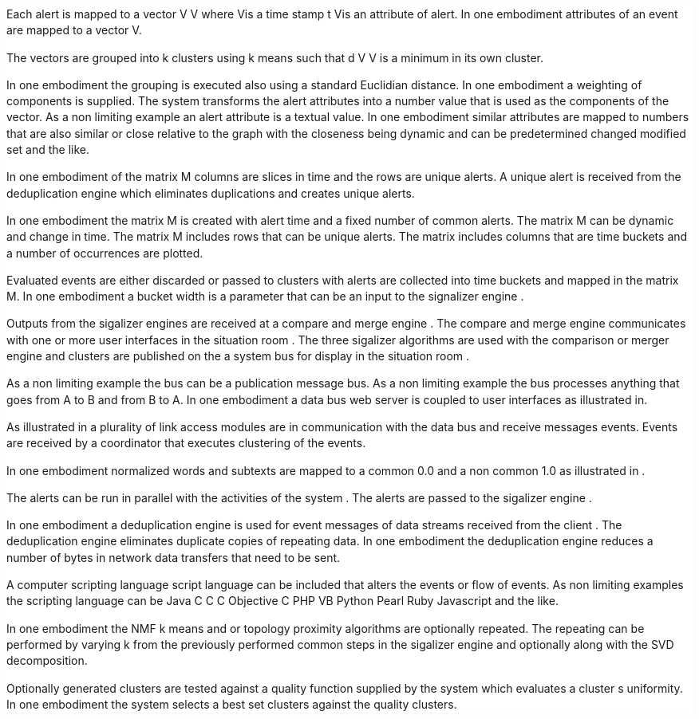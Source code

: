 Each alert is mapped to a vector V V where Vis a time stamp t Vis an attribute of alert. In one embodiment attributes of an event are mapped to a vector V.

The vectors are grouped into k clusters using k means such that d V V is a minimum in its own cluster.

In one embodiment the grouping is executed also using a standard Euclidian distance. In one embodiment a weighting of components is supplied. The system transforms the alert attributes into a number value that is used as the components of the vector. As a non limiting example an alert attribute is a textual value. In one embodiment similar attributes are mapped to numbers that are also similar or close relative to the graph with the closeness being dynamic and can be predetermined changed modified set and the like.

In one embodiment of the matrix M columns are slices in time and the rows are unique alerts. A unique alert is received from the deduplication engine which eliminates duplications and creates unique alerts.

In one embodiment the matrix M is created with alert time and a fixed number of common alerts. The matrix M can be dynamic and change in time. The matrix M includes rows that can be unique alerts. The matrix includes columns that are time buckets and a number of occurrences are plotted.

Evaluated events are either discarded or passed to clusters with alerts are collected into time buckets and mapped in the matrix M. In one embodiment a bucket width is a parameter that can be an input to the signalizer engine .

Outputs from the sigalizer engines are received at a compare and merge engine . The compare and merge engine communicates with one or more user interfaces in the situation room . The three sigalizer algorithms are used with the comparison or merger engine and clusters are published on the a system bus for display in the situation room .

As a non limiting example the bus can be a publication message bus. As a non limiting example the bus processes anything that goes from A to B and from B to A. In one embodiment a data bus web server is coupled to user interfaces as illustrated in.

As illustrated in a plurality of link access modules are in communication with the data bus and receive messages events. Events are received by a coordinator that executes clustering of the events.

In one embodiment normalized words and subtexts are mapped to a common 0.0 and a non common 1.0 as illustrated in .

The alerts can be run in parallel with the activities of the system . The alerts are passed to the sigalizer engine .

In one embodiment a deduplication engine is used for event messages of data streams received from the client . The deduplication engine eliminates duplicate copies of repeating data. In one embodiment the deduplication engine reduces a number of bytes in network data transfers that need to be sent.

A computer scripting language script language can be included that alters the events or flow of events. As non limiting examples the scripting language can be Java C C C Objective C PHP VB Python Pearl Ruby Javascript and the like.

In one embodiment the NMF k means and or topology proximity algorithms are optionally repeated. The repeating can be performed by varying k from the previously performed common steps in the sigalizer engine and optionally along with the SVD decomposition.

Optionally generated clusters are tested against a quality function supplied by the system which evaluates a cluster s uniformity. In one embodiment the system selects a best set clusters against the quality clusters.
